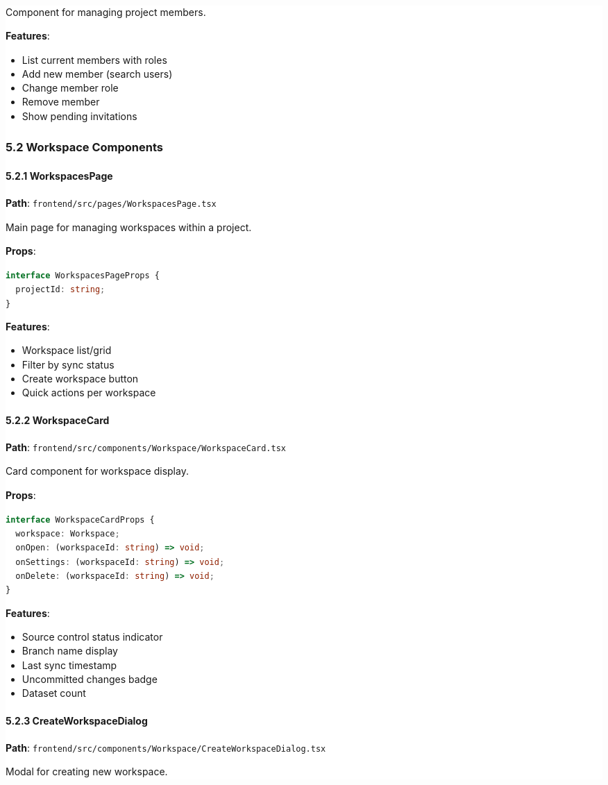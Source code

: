 Component for managing project members.

**Features**:
- List current members with roles
- Add new member (search users)
- Change member role
- Remove member
- Show pending invitations

### 5.2 Workspace Components

#### 5.2.1 WorkspacesPage
**Path**: `frontend/src/pages/WorkspacesPage.tsx`

Main page for managing workspaces within a project.

**Props**:
```typescript
interface WorkspacesPageProps {
  projectId: string;
}
```

**Features**:
- Workspace list/grid
- Filter by sync status
- Create workspace button
- Quick actions per workspace

#### 5.2.2 WorkspaceCard
**Path**: `frontend/src/components/Workspace/WorkspaceCard.tsx`

Card component for workspace display.

**Props**:
```typescript
interface WorkspaceCardProps {
  workspace: Workspace;
  onOpen: (workspaceId: string) => void;
  onSettings: (workspaceId: string) => void;
  onDelete: (workspaceId: string) => void;
}
```

**Features**:
- Source control status indicator
- Branch name display
- Last sync timestamp
- Uncommitted changes badge
- Dataset count

#### 5.2.3 CreateWorkspaceDialog
**Path**: `frontend/src/components/Workspace/CreateWorkspaceDialog.tsx`

Modal for creating new workspace.
